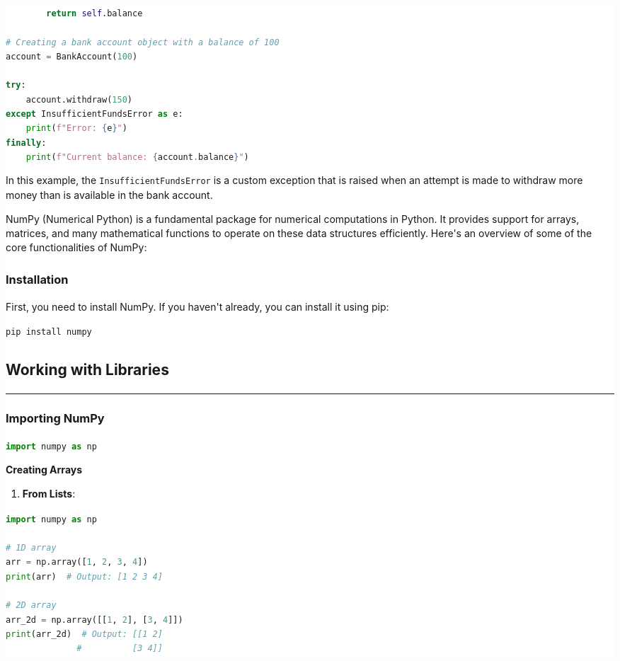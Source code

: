 ```python
        return self.balance

# Creating a bank account object with a balance of 100
account = BankAccount(100)

try:
    account.withdraw(150)
except InsufficientFundsError as e:
    print(f"Error: {e}")
finally:
    print(f"Current balance: {account.balance}")
```

In this example, the `InsufficientFundsError` is a custom exception that is raised when an attempt is made to withdraw more money than is available in the bank account.


NumPy (Numerical Python) is a fundamental package for numerical computations in Python. It provides support for arrays, matrices, and many mathematical functions to operate on these data structures efficiently. Here's an overview of some of the core functionalities of NumPy:

### Installation

First, you need to install NumPy. If you haven't already, you can install it using pip:

```bash
pip install numpy
```

## Working with Libraries
---------------------------

### Importing NumPy

```python
import numpy as np
```

**Creating Arrays**

1. **From Lists**:

```python
import numpy as np

# 1D array
arr = np.array([1, 2, 3, 4])
print(arr)  # Output: [1 2 3 4]

# 2D array
arr_2d = np.array([[1, 2], [3, 4]])
print(arr_2d)  # Output: [[1 2]
              #          [3 4]]
```
